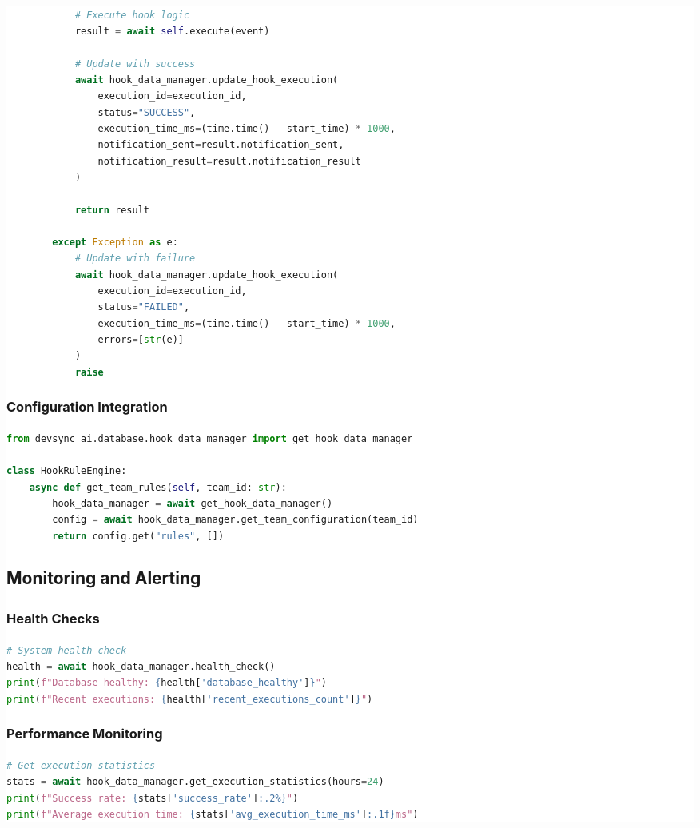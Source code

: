 ```python
            # Execute hook logic
            result = await self.execute(event)
            
            # Update with success
            await hook_data_manager.update_hook_execution(
                execution_id=execution_id,
                status="SUCCESS",
                execution_time_ms=(time.time() - start_time) * 1000,
                notification_sent=result.notification_sent,
                notification_result=result.notification_result
            )
            
            return result
            
        except Exception as e:
            # Update with failure
            await hook_data_manager.update_hook_execution(
                execution_id=execution_id,
                status="FAILED",
                execution_time_ms=(time.time() - start_time) * 1000,
                errors=[str(e)]
            )
            raise
```

### Configuration Integration

```python
from devsync_ai.database.hook_data_manager import get_hook_data_manager

class HookRuleEngine:
    async def get_team_rules(self, team_id: str):
        hook_data_manager = await get_hook_data_manager()
        config = await hook_data_manager.get_team_configuration(team_id)
        return config.get("rules", [])
```

## Monitoring and Alerting

### Health Checks

```python
# System health check
health = await hook_data_manager.health_check()
print(f"Database healthy: {health['database_healthy']}")
print(f"Recent executions: {health['recent_executions_count']}")
```

### Performance Monitoring

```python
# Get execution statistics
stats = await hook_data_manager.get_execution_statistics(hours=24)
print(f"Success rate: {stats['success_rate']:.2%}")
print(f"Average execution time: {stats['avg_execution_time_ms']:.1f}ms")
```
